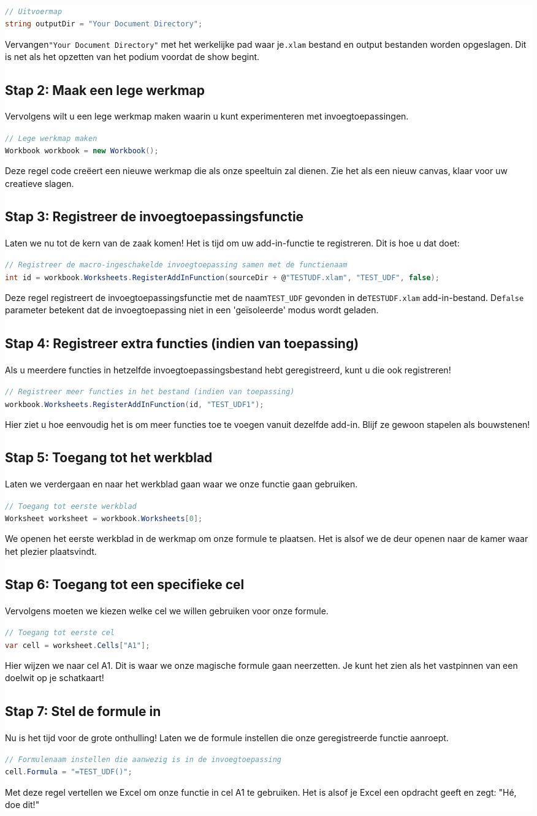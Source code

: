 ```csharp
// Uitvoermap
string outputDir = "Your Document Directory";
```
 Vervangen`"Your Document Directory"` met het werkelijke pad waar je`.xlam` bestand en output bestanden worden opgeslagen. Dit is net als het opzetten van het podium voordat de show begint.
## Stap 2: Maak een lege werkmap
Vervolgens wilt u een lege werkmap maken waarin u kunt experimenteren met invoegtoepassingen.
```csharp
// Lege werkmap maken
Workbook workbook = new Workbook();
```
Deze regel code creëert een nieuwe werkmap die als onze speeltuin zal dienen. Zie het als een nieuw canvas, klaar voor uw creatieve slagen.
## Stap 3: Registreer de invoegtoepassingsfunctie
Laten we nu tot de kern van de zaak komen! Het is tijd om uw add-in-functie te registreren. Dit is hoe u dat doet:
```csharp
// Registreer de macro-ingeschakelde invoegtoepassing samen met de functienaam
int id = workbook.Worksheets.RegisterAddInFunction(sourceDir + @"TESTUDF.xlam", "TEST_UDF", false);
```
 Deze regel registreert de invoegtoepassingsfunctie met de naam`TEST_UDF` gevonden in de`TESTUDF.xlam` add-in-bestand. De`false`parameter betekent dat de invoegtoepassing niet in een 'geïsoleerde' modus wordt geladen. 
## Stap 4: Registreer extra functies (indien van toepassing)
Als u meerdere functies in hetzelfde invoegtoepassingsbestand hebt geregistreerd, kunt u die ook registreren!
```csharp
// Registreer meer functies in het bestand (indien van toepassing)
workbook.Worksheets.RegisterAddInFunction(id, "TEST_UDF1");
```
Hier ziet u hoe eenvoudig het is om meer functies toe te voegen vanuit dezelfde add-in. Blijf ze gewoon stapelen als bouwstenen!
## Stap 5: Toegang tot het werkblad
Laten we verdergaan en naar het werkblad gaan waar we onze functie gaan gebruiken. 
```csharp
// Toegang tot eerste werkblad
Worksheet worksheet = workbook.Worksheets[0];
```
We openen het eerste werkblad in de werkmap om onze formule te plaatsen. Het is alsof we de deur openen naar de kamer waar het plezier plaatsvindt.
## Stap 6: Toegang tot een specifieke cel
Vervolgens moeten we kiezen welke cel we willen gebruiken voor onze formule. 
```csharp
// Toegang tot eerste cel
var cell = worksheet.Cells["A1"];
```
Hier wijzen we naar cel A1. Dit is waar we onze magische formule gaan neerzetten. Je kunt het zien als het vastpinnen van een doelwit op je schatkaart!
## Stap 7: Stel de formule in
Nu is het tijd voor de grote onthulling! Laten we de formule instellen die onze geregistreerde functie aanroept.
```csharp
// Formulenaam instellen die aanwezig is in de invoegtoepassing
cell.Formula = "=TEST_UDF()";
```
Met deze regel vertellen we Excel om onze functie in cel A1 te gebruiken. Het is alsof je Excel een opdracht geeft en zegt: "Hé, doe dit!"